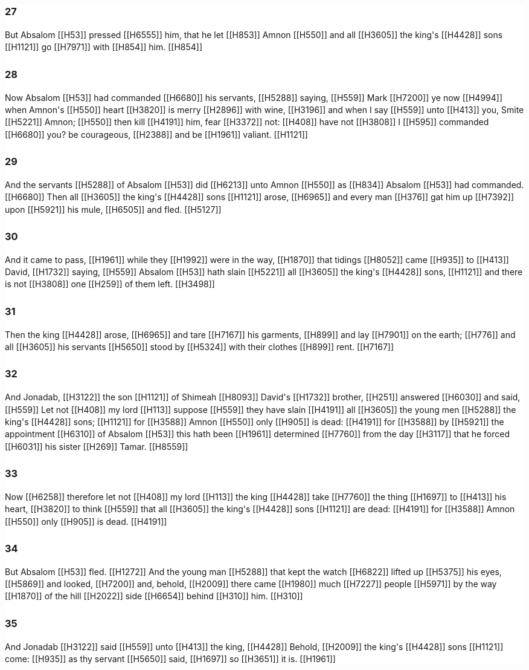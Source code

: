 ### 27
But Absalom [[H53]] pressed [[H6555]]  him, that he let [[H853]] Amnon [[H550]] and all [[H3605]] the king's [[H4428]] sons [[H1121]] go [[H7971]] with [[H854]] him. [[H854]]

### 28
Now Absalom [[H53]] had commanded [[H6680]] his servants, [[H5288]] saying, [[H559]] Mark [[H7200]] ye now [[H4994]] when Amnon's [[H550]] heart [[H3820]] is merry [[H2896]] with wine, [[H3196]] and when I say [[H559]] unto [[H413]] you, Smite [[H5221]] Amnon; [[H550]] then kill [[H4191]] him, fear [[H3372]] not: [[H408]] have not [[H3808]] I [[H595]] commanded [[H6680]] you? be courageous, [[H2388]] and be [[H1961]] valiant. [[H1121]]

### 29
And the servants [[H5288]] of Absalom [[H53]] did [[H6213]] unto Amnon [[H550]] as [[H834]] Absalom [[H53]] had commanded. [[H6680]] Then all [[H3605]] the king's [[H4428]] sons [[H1121]] arose, [[H6965]] and every man [[H376]] gat him up [[H7392]] upon [[H5921]] his mule, [[H6505]] and fled. [[H5127]]

### 30
And it came to pass, [[H1961]] while they [[H1992]] were in the way, [[H1870]] that tidings [[H8052]] came [[H935]] to [[H413]] David, [[H1732]] saying, [[H559]] Absalom [[H53]] hath slain [[H5221]] all [[H3605]] the king's [[H4428]] sons, [[H1121]] and there is not [[H3808]] one [[H259]] of them left. [[H3498]]

### 31
Then the king [[H4428]] arose, [[H6965]] and tare [[H7167]] his garments, [[H899]] and lay [[H7901]] on the earth; [[H776]] and all [[H3605]] his servants [[H5650]] stood by [[H5324]] with their clothes [[H899]] rent. [[H7167]]

### 32
And Jonadab, [[H3122]] the son [[H1121]] of Shimeah [[H8093]] David's [[H1732]] brother, [[H251]] answered [[H6030]] and said, [[H559]] Let not [[H408]] my lord [[H113]] suppose [[H559]] they have slain [[H4191]] all [[H3605]] the young men [[H5288]] the king's [[H4428]] sons; [[H1121]] for [[H3588]] Amnon [[H550]] only [[H905]] is dead: [[H4191]] for [[H3588]] by [[H5921]] the appointment [[H6310]] of Absalom [[H53]] this hath been [[H1961]] determined [[H7760]] from the day [[H3117]] that he forced [[H6031]] his sister [[H269]] Tamar. [[H8559]]

### 33
Now [[H6258]] therefore let not [[H408]] my lord [[H113]] the king [[H4428]] take [[H7760]] the thing [[H1697]] to [[H413]] his heart, [[H3820]] to think [[H559]] that all [[H3605]] the king's [[H4428]] sons [[H1121]] are dead: [[H4191]] for [[H3588]] Amnon [[H550]] only [[H905]] is dead. [[H4191]]

### 34
But Absalom [[H53]] fled. [[H1272]] And the young man [[H5288]] that kept the watch [[H6822]] lifted up [[H5375]] his eyes, [[H5869]] and looked, [[H7200]] and, behold, [[H2009]] there came [[H1980]] much [[H7227]] people [[H5971]] by the way [[H1870]] of the hill [[H2022]] side [[H6654]] behind [[H310]] him. [[H310]]

### 35
And Jonadab [[H3122]] said [[H559]] unto [[H413]] the king, [[H4428]] Behold, [[H2009]] the king's [[H4428]] sons [[H1121]] come: [[H935]] as thy servant [[H5650]] said, [[H1697]] so [[H3651]] it is. [[H1961]]

